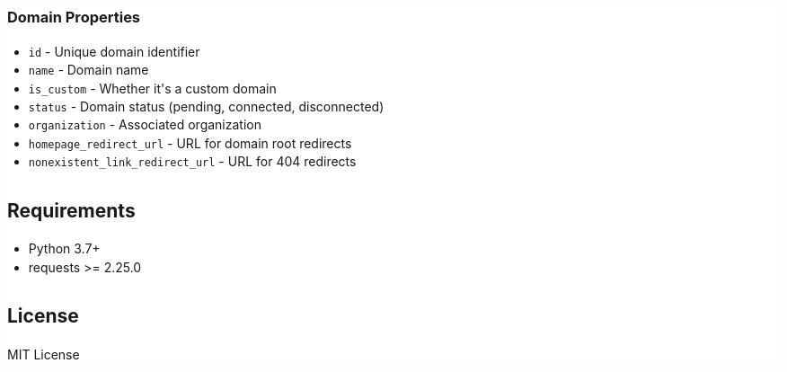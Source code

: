 ### Domain Properties

- `id` - Unique domain identifier
- `name` - Domain name
- `is_custom` - Whether it's a custom domain
- `status` - Domain status (pending, connected, disconnected)
- `organization` - Associated organization
- `homepage_redirect_url` - URL for domain root redirects
- `nonexistent_link_redirect_url` - URL for 404 redirects

## Requirements

- Python 3.7+
- requests >= 2.25.0

## License

MIT License